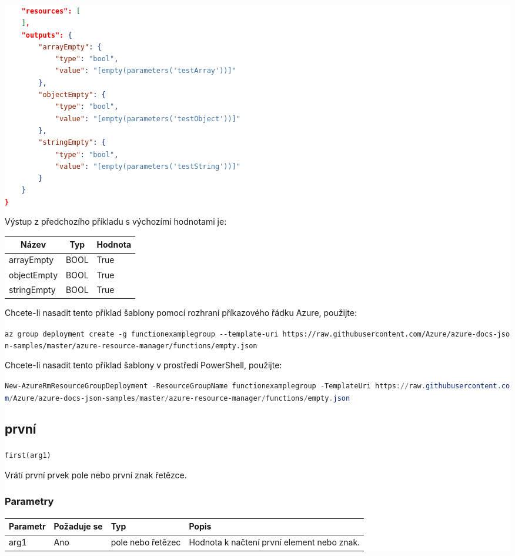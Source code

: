 ```json
    "resources": [
    ],
    "outputs": {
        "arrayEmpty": {
            "type": "bool",
            "value": "[empty(parameters('testArray'))]"
        },
        "objectEmpty": {
            "type": "bool",
            "value": "[empty(parameters('testObject'))]"
        },
        "stringEmpty": {
            "type": "bool",
            "value": "[empty(parameters('testString'))]"
        }
    }
}
```

Výstup z předchozího příkladu s výchozími hodnotami je:

| Název | Typ | Hodnota |
| ---- | ---- | ----- |
| arrayEmpty | BOOL | True |
| objectEmpty | BOOL | True |
| stringEmpty | BOOL | True |

Chcete-li nasadit tento příklad šablony pomocí rozhraní příkazového řádku Azure, použijte:

```azurecli-interactive
az group deployment create -g functionexamplegroup --template-uri https://raw.githubusercontent.com/Azure/azure-docs-json-samples/master/azure-resource-manager/functions/empty.json
```

Chcete-li nasadit tento příklad šablony v prostředí PowerShell, použijte:

```powershell
New-AzureRmResourceGroupDeployment -ResourceGroupName functionexamplegroup -TemplateUri https://raw.githubusercontent.com/Azure/azure-docs-json-samples/master/azure-resource-manager/functions/empty.json
```

<a id="first" />

## <a name="first"></a>první
`first(arg1)`

Vrátí první prvek pole nebo první znak řetězce.

### <a name="parameters"></a>Parametry

| Parametr | Požaduje se | Typ | Popis |
|:--- |:--- |:--- |:--- |
| arg1 |Ano |pole nebo řetězec |Hodnota k načtení první element nebo znak. |

